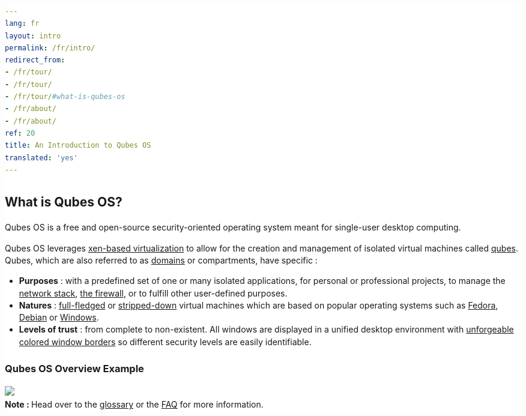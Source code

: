 ```yaml
---
lang: fr
layout: intro
permalink: /fr/intro/
redirect_from:
- /fr/tour/
- /fr/tour/
- /fr/tour/#what-is-qubes-os
- /fr/about/
- /fr/about/
ref: 20
title: An Introduction to Qubes OS
translated: 'yes'
---
```


What is Qubes OS?
-----------------

  <div class="row">
      <div class="col-lg-3 col-md-3 text-left">
          <p>Qubes OS is a free and open-source security-oriented operating system meant for single-user desktop computing.</p> 
          <p>Qubes OS leverages <a href="https://wiki.xen.org/wiki/Xen_Project_Software_Overview">xen-based virtualization</a> to allow for the creation and management of isolated virtual machines called <a href="/fr/doc/glossary#qube">qubes</a>. 
          Qubes, which are also referred to as <a href="/fr/doc/glossary#domain">domains</a> or compartments, have specific :</p>
          <ul>
            <li><b>Purposes</b> : with a predefined set of one or many isolated applications, for personal or professional projects, to manage the <a href="/fr/doc/networking/">network stack</a>, <a href="/fr/doc/firewall/">the firewall</a>, or to fulfill other user-defined purposes.</li>
            <li><b>Natures</b> : <a href="/fr/doc/standalone-and-hvm/">full-fledged</a> or <a href="/fr/getting-started/#appvms-qubes-and-templatevms">stripped-down</a> virtual machines which are based on popular operating systems such as <a href="/fr/doc/templates/fedora">Fedora</a>, <a href="/fr/doc/templates/debian">Debian</a> or <a href="/fr/doc/windows/">Windows</a>.</li>
            <li><b>Levels of trust</b> : from complete to non-existent. All windows are displayed in a unified desktop environment with <a href="https://www.qubes-os.org/getting-started/">unforgeable colored window borders</a> so different security levels are easily identifiable.</li>
          </ul>
      </div>
      <div class="col-lg-9 col-md-9">
        <h3 class="text-center add-bottom">Qubes OS Overview Example</h3>
        <img src="/attachment/site/qubesosdiagram.png" height="600" class="center-block">
      </div>
  </div>

<div class="alert alert-info" role="alert">
    <i class="fa fa-question-circle"></i>
    <b>Note : </b> Head over to the <a href="/fr/doc/glossary/">glossary</a> or the <a href="/fr/faq">FAQ</a> for more information.  
</div>
